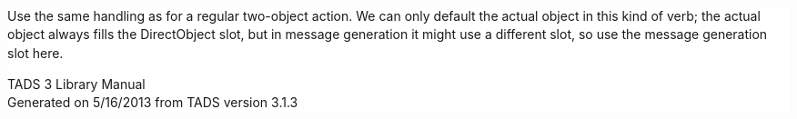 <div class="desc">

Use the same handling as for a regular two-object action. We can only
default the actual object in this kind of verb; the actual object always
fills the DirectObject slot, but in message generation it might use a
different slot, so use the message generation slot here.

</div>

<div class="ftr">

TADS 3 Library Manual  
Generated on 5/16/2013 from TADS version 3.1.3

</div>
